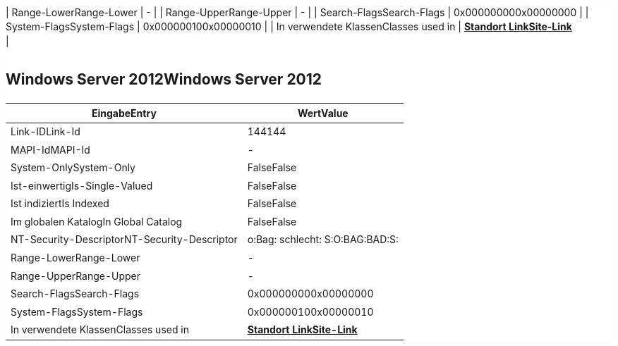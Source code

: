 | <span data-ttu-id="71e6b-268">Range-Lower</span><span class="sxs-lookup"><span data-stu-id="71e6b-268">Range-Lower</span></span>            | \-                                         |
| <span data-ttu-id="71e6b-269">Range-Upper</span><span class="sxs-lookup"><span data-stu-id="71e6b-269">Range-Upper</span></span>            | \-                                         |
| <span data-ttu-id="71e6b-270">Search-Flags</span><span class="sxs-lookup"><span data-stu-id="71e6b-270">Search-Flags</span></span>           | <span data-ttu-id="71e6b-271">0x00000000</span><span class="sxs-lookup"><span data-stu-id="71e6b-271">0x00000000</span></span>                                 |
| <span data-ttu-id="71e6b-272">System-Flags</span><span class="sxs-lookup"><span data-stu-id="71e6b-272">System-Flags</span></span>           | <span data-ttu-id="71e6b-273">0x00000010</span><span class="sxs-lookup"><span data-stu-id="71e6b-273">0x00000010</span></span>                                 |
| <span data-ttu-id="71e6b-274">In verwendete Klassen</span><span class="sxs-lookup"><span data-stu-id="71e6b-274">Classes used in</span></span>        | [<span data-ttu-id="71e6b-275">**Standort Link**</span><span class="sxs-lookup"><span data-stu-id="71e6b-275">**Site-Link**</span></span>](c-sitelink.md)<br/> |



## <a name="windows-server-2012"></a><span data-ttu-id="71e6b-276">Windows Server 2012</span><span class="sxs-lookup"><span data-stu-id="71e6b-276">Windows Server 2012</span></span>



| <span data-ttu-id="71e6b-277">Eingabe</span><span class="sxs-lookup"><span data-stu-id="71e6b-277">Entry</span></span> | <span data-ttu-id="71e6b-278">Wert</span><span class="sxs-lookup"><span data-stu-id="71e6b-278">Value</span></span> |
|------------------------|--------------------------------------------|
| <span data-ttu-id="71e6b-279">Link-ID</span><span class="sxs-lookup"><span data-stu-id="71e6b-279">Link-Id</span></span>                | <span data-ttu-id="71e6b-280">144</span><span class="sxs-lookup"><span data-stu-id="71e6b-280">144</span></span>                                        |
| <span data-ttu-id="71e6b-281">MAPI-Id</span><span class="sxs-lookup"><span data-stu-id="71e6b-281">MAPI-Id</span></span>                | \-                                         |
| <span data-ttu-id="71e6b-282">System-Only</span><span class="sxs-lookup"><span data-stu-id="71e6b-282">System-Only</span></span>            | <span data-ttu-id="71e6b-283">False</span><span class="sxs-lookup"><span data-stu-id="71e6b-283">False</span></span>                                      |
| <span data-ttu-id="71e6b-284">Ist-einwertig</span><span class="sxs-lookup"><span data-stu-id="71e6b-284">Is-Single-Valued</span></span>       | <span data-ttu-id="71e6b-285">False</span><span class="sxs-lookup"><span data-stu-id="71e6b-285">False</span></span>                                      |
| <span data-ttu-id="71e6b-286">Ist indiziert</span><span class="sxs-lookup"><span data-stu-id="71e6b-286">Is Indexed</span></span>             | <span data-ttu-id="71e6b-287">False</span><span class="sxs-lookup"><span data-stu-id="71e6b-287">False</span></span>                                      |
| <span data-ttu-id="71e6b-288">Im globalen Katalog</span><span class="sxs-lookup"><span data-stu-id="71e6b-288">In Global Catalog</span></span>      | <span data-ttu-id="71e6b-289">False</span><span class="sxs-lookup"><span data-stu-id="71e6b-289">False</span></span>                                      |
| <span data-ttu-id="71e6b-290">NT-Security-Descriptor</span><span class="sxs-lookup"><span data-stu-id="71e6b-290">NT-Security-Descriptor</span></span> | <span data-ttu-id="71e6b-291">o:Bag: schlecht: S:</span><span class="sxs-lookup"><span data-stu-id="71e6b-291">O:BAG:BAD:S:</span></span>                               |
| <span data-ttu-id="71e6b-292">Range-Lower</span><span class="sxs-lookup"><span data-stu-id="71e6b-292">Range-Lower</span></span>            | \-                                         |
| <span data-ttu-id="71e6b-293">Range-Upper</span><span class="sxs-lookup"><span data-stu-id="71e6b-293">Range-Upper</span></span>            | \-                                         |
| <span data-ttu-id="71e6b-294">Search-Flags</span><span class="sxs-lookup"><span data-stu-id="71e6b-294">Search-Flags</span></span>           | <span data-ttu-id="71e6b-295">0x00000000</span><span class="sxs-lookup"><span data-stu-id="71e6b-295">0x00000000</span></span>                                 |
| <span data-ttu-id="71e6b-296">System-Flags</span><span class="sxs-lookup"><span data-stu-id="71e6b-296">System-Flags</span></span>           | <span data-ttu-id="71e6b-297">0x00000010</span><span class="sxs-lookup"><span data-stu-id="71e6b-297">0x00000010</span></span>                                 |
| <span data-ttu-id="71e6b-298">In verwendete Klassen</span><span class="sxs-lookup"><span data-stu-id="71e6b-298">Classes used in</span></span>        | [<span data-ttu-id="71e6b-299">**Standort Link**</span><span class="sxs-lookup"><span data-stu-id="71e6b-299">**Site-Link**</span></span>](c-sitelink.md)<br/> |



 

 






